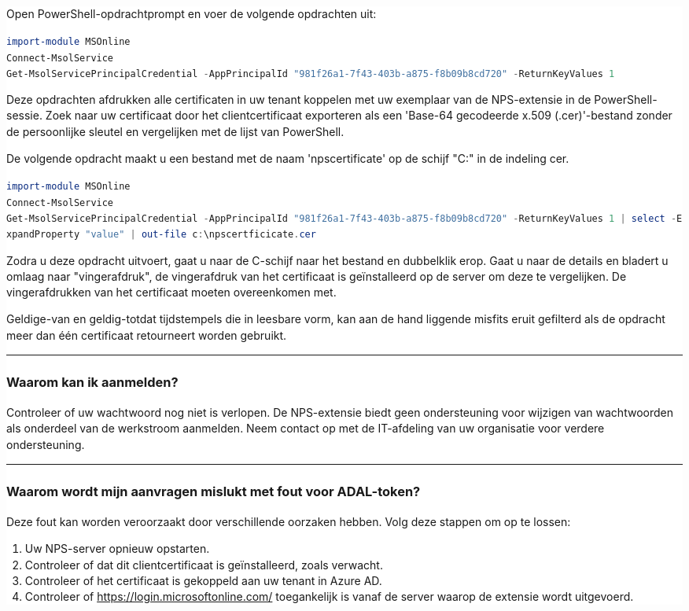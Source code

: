 Open PowerShell-opdrachtprompt en voer de volgende opdrachten uit:

``` PowerShell
import-module MSOnline
Connect-MsolService
Get-MsolServicePrincipalCredential -AppPrincipalId "981f26a1-7f43-403b-a875-f8b09b8cd720" -ReturnKeyValues 1
```

Deze opdrachten afdrukken alle certificaten in uw tenant koppelen met uw exemplaar van de NPS-extensie in de PowerShell-sessie. Zoek naar uw certificaat door het clientcertificaat exporteren als een 'Base-64 gecodeerde x.509 (.cer)'-bestand zonder de persoonlijke sleutel en vergelijken met de lijst van PowerShell.

De volgende opdracht maakt u een bestand met de naam 'npscertificate' op de schijf "C:" in de indeling cer.

``` PowerShell
import-module MSOnline
Connect-MsolService
Get-MsolServicePrincipalCredential -AppPrincipalId "981f26a1-7f43-403b-a875-f8b09b8cd720" -ReturnKeyValues 1 | select -ExpandProperty "value" | out-file c:\npscertficicate.cer
```

Zodra u deze opdracht uitvoert, gaat u naar de C-schijf naar het bestand en dubbelklik erop. Gaat u naar de details en bladert u omlaag naar "vingerafdruk", de vingerafdruk van het certificaat is geïnstalleerd op de server om deze te vergelijken. De vingerafdrukken van het certificaat moeten overeenkomen met.

Geldige-van en geldig-totdat tijdstempels die in leesbare vorm, kan aan de hand liggende misfits eruit gefilterd als de opdracht meer dan één certificaat retourneert worden gebruikt.

-------------------------------------------------------------

### <a name="why-cant-i-sign-in"></a>Waarom kan ik aanmelden?

Controleer of uw wachtwoord nog niet is verlopen. De NPS-extensie biedt geen ondersteuning voor wijzigen van wachtwoorden als onderdeel van de werkstroom aanmelden. Neem contact op met de IT-afdeling van uw organisatie voor verdere ondersteuning.

-------------------------------------------------------------

### <a name="why-are-my-requests-failing-with-adal-token-error"></a>Waarom wordt mijn aanvragen mislukt met fout voor ADAL-token?

Deze fout kan worden veroorzaakt door verschillende oorzaken hebben. Volg deze stappen om op te lossen:

1. Uw NPS-server opnieuw opstarten.
2. Controleer of dat dit clientcertificaat is geïnstalleerd, zoals verwacht.
3. Controleer of het certificaat is gekoppeld aan uw tenant in Azure AD.
4. Controleer of https://login.microsoftonline.com/ toegankelijk is vanaf de server waarop de extensie wordt uitgevoerd.
